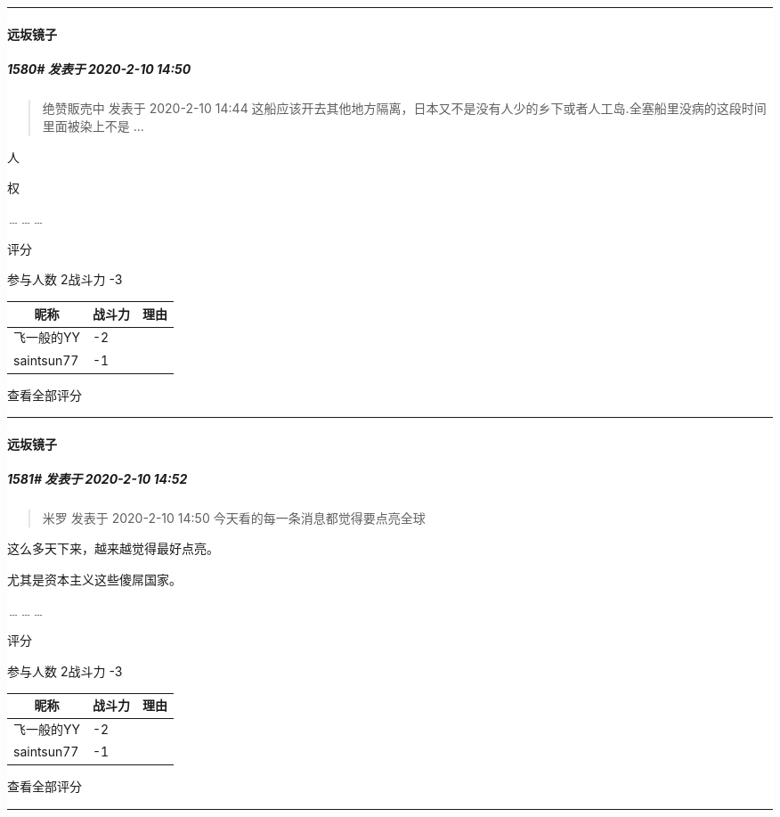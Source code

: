
*****

####  远坂镜子  
##### 1580#       发表于 2020-2-10 14:50


<blockquote>绝赞販売中 发表于 2020-2-10 14:44
这船应该开去其他地方隔离，日本又不是没有人少的乡下或者人工岛.全塞船里没病的这段时间里面被染上不是 ...</blockquote>
人

权


﹍﹍﹍

评分


 参与人数 2战斗力 -3

|昵称|战斗力|理由|
|----|---|---|
| 飞一般的YY|-2||
| saintsun77|-1||


查看全部评分


*****

####  远坂镜子  
##### 1581#       发表于 2020-2-10 14:52


<blockquote>米罗 发表于 2020-2-10 14:50
今天看的每一条消息都觉得要点亮全球</blockquote>
这么多天下来，越来越觉得最好点亮。

尤其是资本主义这些傻屌国家。


﹍﹍﹍

评分


 参与人数 2战斗力 -3

|昵称|战斗力|理由|
|----|---|---|
| 飞一般的YY|-2||
| saintsun77|-1||


查看全部评分


*****
